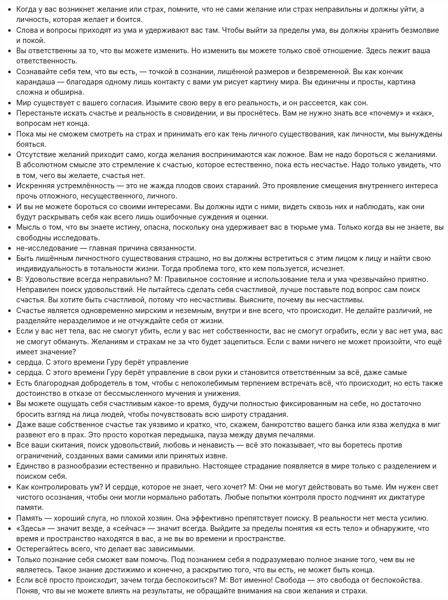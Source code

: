 - Когда у вас возникнет желание или страх, помните, что не сами желание или страх неправильны и должны уйти, а личность, которая желает и боится.
- Слова и вопросы приходят из ума и удерживают вас там. Чтобы выйти за пределы ума, вы должны хранить безмолвие и покой.
- Вы ответственны за то, что вы можете изменить. Но изменить вы можете только своё отношение. Здесь лежит ваша ответственность.
- Сознавайте себя тем, что вы есть, — точкой в сознании, лишённой размеров и безвременной. Вы как кончик карандаша — благодаря одному лишь контакту с вами ум рисует картину мира. Вы единичны и просты, картина сложна и обширна.
- Мир существует с вашего согласия. Изымите свою веру в его реальность, и он рассеется, как сон.
- Перестаньте искать счастье и реальность в сновидении, и вы проснётесь. Вам не нужно знать все «почему» и «как», вопросам нет конца.
- Пока мы не сможем смотреть на страх и принимать его как тень личного существования, как личности, мы вынуждены бояться.
- Отсутствие желаний приходит само, когда желания воспринимаются как ложное. Вам не надо бороться с желаниями. В абсолютном смысле это стремление к счастью, которое естественно, пока есть несчастье. Надо только увидеть, что в том, чего вы желаете, счастья нет.
- Искренняя устремлённость — это не жажда плодов своих стараний. Это проявление смещения внутреннего интереса прочь отложного, несущественного, личного.
- И вы не можете бороться со своими интересами. Вы должны идти с ними, видеть сквозь них и наблюдать, как они будут раскрывать себя как всего лишь ошибочные суждения и оценки.
- Мысль о том, что вы знаете истину, опасна, поскольку она удерживает вас в тюрьме ума. Только когда вы не знаете, вы свободны исследовать.
- не-исследование — главная причина связанности.
- Быть лишённым личностного существования страшно, но вы должны встретиться с этим лицом к лицу и найти свою индивидуальность в тотальности жизни. Тогда проблема того, кто кем пользуется, исчезнет.
- В: Удовольствие всегда неправильно? М: Правильное состояние и использование тела и ума чрезвычайно приятно. Неправилен поиск удовольствий. Не пытайтесь сделать себя счастливой, лучше поставьте под вопрос сам поиск счастья. Вы хотите быть счастливой, потому что несчастливы. Выясните, почему вы несчастливы.
- Счастье является одновременно мирским и неземным, внутри и вне всего, что происходит. Не делайте различий, не разделяйте неразделимое и не отчуждайте себя от жизни.
- Если у вас нет тела, вас не смогут убить, если у вас нет собственности, вас не смогут ограбить, если у вас нет ума, вас не смогут обмануть. Желаниям и страхам не за что будет зацепиться. Если с вами ничего не может произойти, что ещё имеет значение?
- сердца. С этого времени Гуру берёт управление
- сердца. С этого времени Гуру берёт управление в свои руки и становится ответственным за всё, даже самые
- Есть благородная добродетель в том, чтобы с непоколебимым терпением встречать всё, что происходит, но есть также достоинство в отказе от бессмысленного мучения и унижения.
- Вы можете ощущать себя счастливым какое-то время, будучи полностью фиксированным на себе, но достаточно бросить взгляд на лица людей, чтобы почувствовать всю широту страдания.
- Даже ваше собственное счастье так уязвимо и кратко, что, скажем, банкротство вашего банка или язва желудка в миг развеют его в прах. Это просто короткая передышка, пауза между двумя печалями.
- Все ваши скитания, поиск удовольствий, любовь и ненависть — всё это показывает, что вы боретесь против ограничений, созданных вами самими или принятых извне.
- Единство в разнообразии естественно и правильно. Настоящее страдание появляется в мире только с разделением и поиском себя.
- Как контролировать ум? И сердце, которое не знает, чего хочет? М: Они не могут действовать во тьме. Им нужен свет чистого осознания, чтобы они могли нормально работать. Любые попытки контроля просто подчинят их диктатуре памяти.
- Память — хороший слуга, но плохой хозяин. Она эффективно препятствует поиску. В реальности нет места усилию.
- «Здесь» — значит везде, а «сейчас» — значит всегда. Выйдите за пределы понятия «я есть тело» и обнаружите, что время и пространство находятся в вас, а не вы во времени и пространстве.
- Остерегайтесь всего, что делает вас зависимыми.
- Только познание себя сможет вам помочь. Под познанием себя я подразумеваю полное знание того, чем вы не являетесь. Такое знание достижимо и конечно, а раскрытию того, что вы есть, не может быть конца.
- Если всё просто происходит, зачем тогда беспокоиться? М: Вот именно! Свобода — это свобода от беспокойства. Поняв, что вы не можете влиять на результаты, не обращайте внимания на свои желания и страхи.